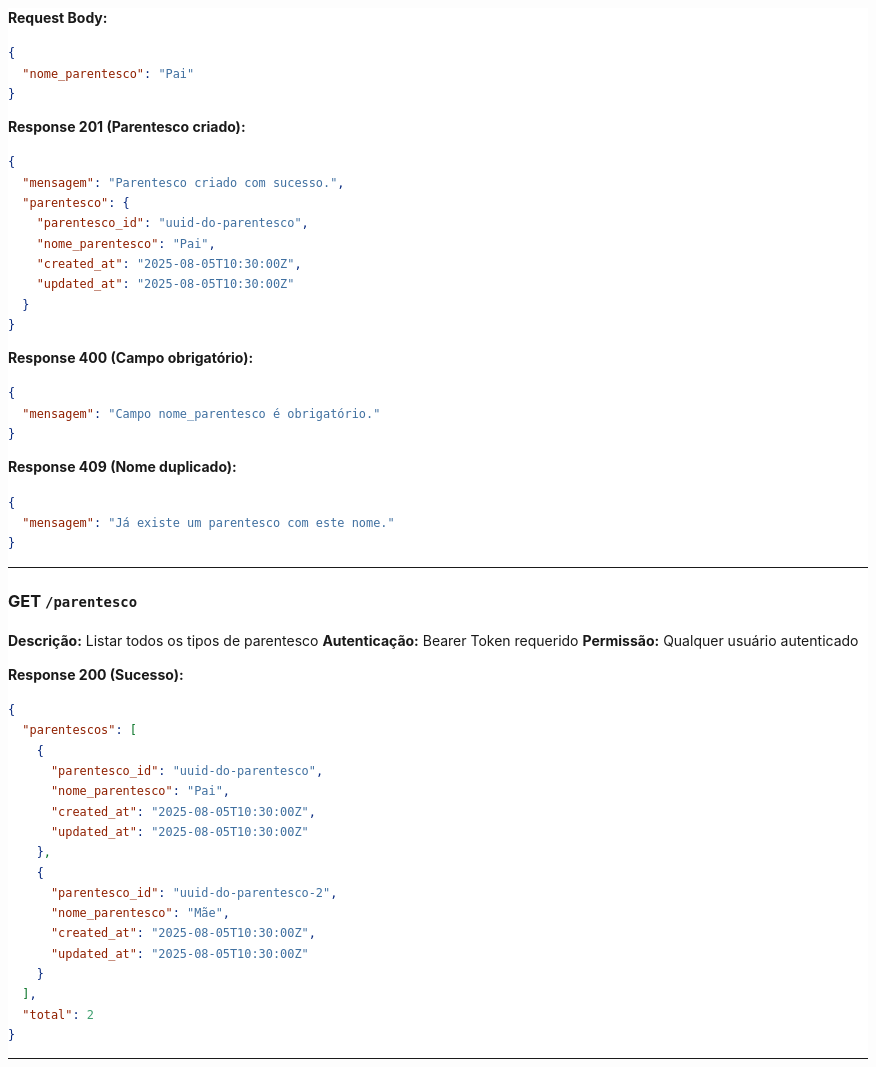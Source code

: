 **Request Body:**
```json
{
  "nome_parentesco": "Pai"
}
```

**Response 201 (Parentesco criado):**
```json
{
  "mensagem": "Parentesco criado com sucesso.",
  "parentesco": {
    "parentesco_id": "uuid-do-parentesco",
    "nome_parentesco": "Pai",
    "created_at": "2025-08-05T10:30:00Z",
    "updated_at": "2025-08-05T10:30:00Z"
  }
}
```

**Response 400 (Campo obrigatório):**
```json
{
  "mensagem": "Campo nome_parentesco é obrigatório."
}
```

**Response 409 (Nome duplicado):**
```json
{
  "mensagem": "Já existe um parentesco com este nome."
}
```

---

### GET `/parentesco`
**Descrição:** Listar todos os tipos de parentesco
**Autenticação:** Bearer Token requerido
**Permissão:** Qualquer usuário autenticado

**Response 200 (Sucesso):**
```json
{
  "parentescos": [
    {
      "parentesco_id": "uuid-do-parentesco",
      "nome_parentesco": "Pai",
      "created_at": "2025-08-05T10:30:00Z",
      "updated_at": "2025-08-05T10:30:00Z"
    },
    {
      "parentesco_id": "uuid-do-parentesco-2",
      "nome_parentesco": "Mãe",
      "created_at": "2025-08-05T10:30:00Z",
      "updated_at": "2025-08-05T10:30:00Z"
    }
  ],
  "total": 2
}
```

---